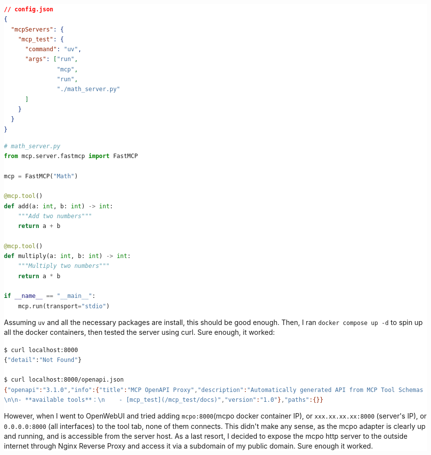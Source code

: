 ```json
// config.json 
{
  "mcpServers": {
    "mcp_test": {
      "command": "uv",
      "args": ["run",
               "mcp",
               "run",
               "./math_server.py"
      ]
    }
  }
}
```

```python
# math_server.py
from mcp.server.fastmcp import FastMCP

mcp = FastMCP("Math")

@mcp.tool()
def add(a: int, b: int) -> int:
    """Add two numbers"""
    return a + b

@mcp.tool()
def multiply(a: int, b: int) -> int:
    """Multiply two numbers"""
    return a * b

if __name__ == "__main__":
    mcp.run(transport="stdio")
```

Assuming `uv` and all the necessary packages are install, this should be good enough. Then, I ran `docker compose up -d` to spin up all the docker containers, then tested the server using curl. Sure enough, it worked:

```bash
$ curl localhost:8000
{"detail":"Not Found"}

$ curl localhost:8000/openapi.json
{"openapi":"3.1.0","info":{"title":"MCP OpenAPI Proxy","description":"Automatically generated API from MCP Tool Schemas\n\n- **available tools**：\n    - [mcp_test](/mcp_test/docs)","version":"1.0"},"paths":{}}
```

However, when I went to OpenWebUI and tried adding `mcpo:8000`(mcpo docker container IP), or `xxx.xx.xx.xx:8000` (server's IP), or `0.0.0.0:8000` (all interfaces) to the tool tab, none of them connects. This didn't make any sense, as the mcpo adapter is clearly up and running, and is accessible from the server host. As a last resort, I decided to expose the mcpo http server to the outside internet through Nginx Reverse Proxy and access it via a subdomain of my public domain. Sure enough it worked.
